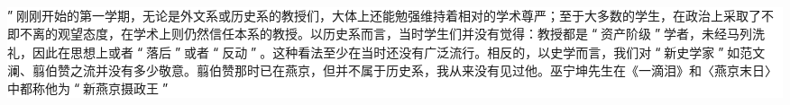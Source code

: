  </span>
  <span class="s2">
   ”
  </span>
  <span class="s1">
   刚刚开始的第一学期，无论是外文系或历史系的教授们，大体上还能勉强维持着相对的学术尊严；至于大多数的学生，在政治上采取了不即不离的观望态度，在学术上则仍然信任本系的教授。以历史系而言，当时学生们并没有觉得：教授都是
  </span>
  <span class="s2">
   “
  </span>
  <span class="s1">
   资产阶级
  </span>
  <span class="s2">
   ”
  </span>
  <span class="s1">
   学者，未经马列洗礼，因此在思想上或者
  </span>
  <span class="s2">
   “
  </span>
  <span class="s1">
   落后
  </span>
  <span class="s2">
   ”
  </span>
  <span class="s1">
   或者
  </span>
  <span class="s2">
   “
  </span>
  <span class="s1">
   反动
  </span>
  <span class="s2">
   ”
  </span>
  <span class="s1">
   。这种看法至少在当时还没有广泛流行。相反的，以史学而言，我们对
  </span>
  <span class="s2">
   “
  </span>
  <span class="s1">
   新史学家
  </span>
  <span class="s2">
   ”
  </span>
  <span class="s1">
   如范文澜、翦伯赞之流并没有多少敬意。翦伯赞那时已在燕京，但并不属于历史系，我从来没有见过他。巫宁坤先生在《一滴泪》和〈燕京末日〉中都称他为
  </span>
  <span class="s2">
   “
  </span>
  <span class="s1">
   新燕京摄政王
  </span>
  <span class="s2">
   ”
